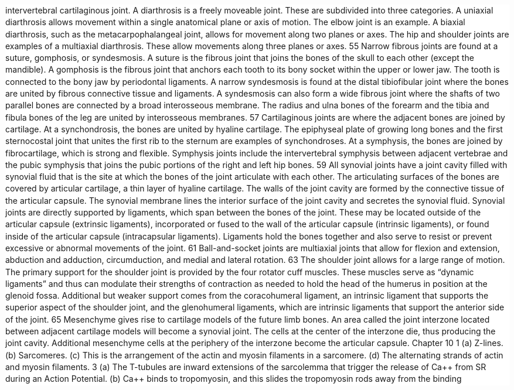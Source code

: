intervertebral cartilaginous joint. A diarthrosis is a freely moveable joint. These are subdivided into three categories. A uniaxial
diarthrosis allows movement within a single anatomical plane or axis of motion. The elbow joint is an example. A biaxial diarthrosis,
such as the metacarpophalangeal joint, allows for movement along two planes or axes. The hip and shoulder joints are examples
of a multiaxial diarthrosis. These allow movements along three planes or axes. 55 Narrow fibrous joints are found at a suture,
gomphosis, or syndesmosis. A suture is the fibrous joint that joins the bones of the skull to each other (except the mandible). A
gomphosis is the fibrous joint that anchors each tooth to its bony socket within the upper or lower jaw. The tooth is connected
to the bony jaw by periodontal ligaments. A narrow syndesmosis is found at the distal tibiofibular joint where the bones are united
by fibrous connective tissue and ligaments. A syndesmosis can also form a wide fibrous joint where the shafts of two parallel
bones are connected by a broad interosseous membrane. The radius and ulna bones of the forearm and the tibia and fibula bones
of the leg are united by interosseous membranes. 57 Cartilaginous joints are where the adjacent bones are joined by cartilage. At a
synchondrosis, the bones are united by hyaline cartilage. The epiphyseal plate of growing long bones and the first sternocostal joint
that unites the first rib to the sternum are examples of synchondroses. At a symphysis, the bones are joined by fibrocartilage, which
is strong and flexible. Symphysis joints include the intervertebral symphysis between adjacent vertebrae and the pubic symphysis
that joins the pubic portions of the right and left hip bones. 59 All synovial joints have a joint cavity filled with synovial fluid that
is the site at which the bones of the joint articulate with each other. The articulating surfaces of the bones are covered by articular
cartilage, a thin layer of hyaline cartilage. The walls of the joint cavity are formed by the connective tissue of the articular capsule.
The synovial membrane lines the interior surface of the joint cavity and secretes the synovial fluid. Synovial joints are directly
supported by ligaments, which span between the bones of the joint. These may be located outside of the articular capsule (extrinsic
ligaments), incorporated or fused to the wall of the articular capsule (intrinsic ligaments), or found inside of the articular capsule
(intracapsular ligaments). Ligaments hold the bones together and also serve to resist or prevent excessive or abnormal movements
of the joint. 61 Ball-and-socket joints are multiaxial joints that allow for flexion and extension, abduction and adduction,
circumduction, and medial and lateral rotation. 63 The shoulder joint allows for a large range of motion. The primary support for
the shoulder joint is provided by the four rotator cuff muscles. These muscles serve as “dynamic ligaments” and thus can modulate
their strengths of contraction as needed to hold the head of the humerus in position at the glenoid fossa. Additional but weaker
support comes from the coracohumeral ligament, an intrinsic ligament that supports the superior aspect of the shoulder joint, and
the glenohumeral ligaments, which are intrinsic ligaments that support the anterior side of the joint. 65 Mesenchyme gives rise to
cartilage models of the future limb bones. An area called the joint interzone located between adjacent cartilage models will become
a synovial joint. The cells at the center of the interzone die, thus producing the joint cavity. Additional mesenchyme cells at the
periphery of the interzone become the articular capsule.
Chapter 10
1 (a) Z-lines. (b) Sarcomeres. (c) This is the arrangement of the actin and myosin filaments in a sarcomere. (d) The alternating
strands of actin and myosin filaments. 3 (a) The T-tubules are inward extensions of the sarcolemma that trigger the release of Ca++
from SR during an Action Potential. (b) Ca++ binds to tropomyosin, and this slides the tropomyosin rods away from the binding